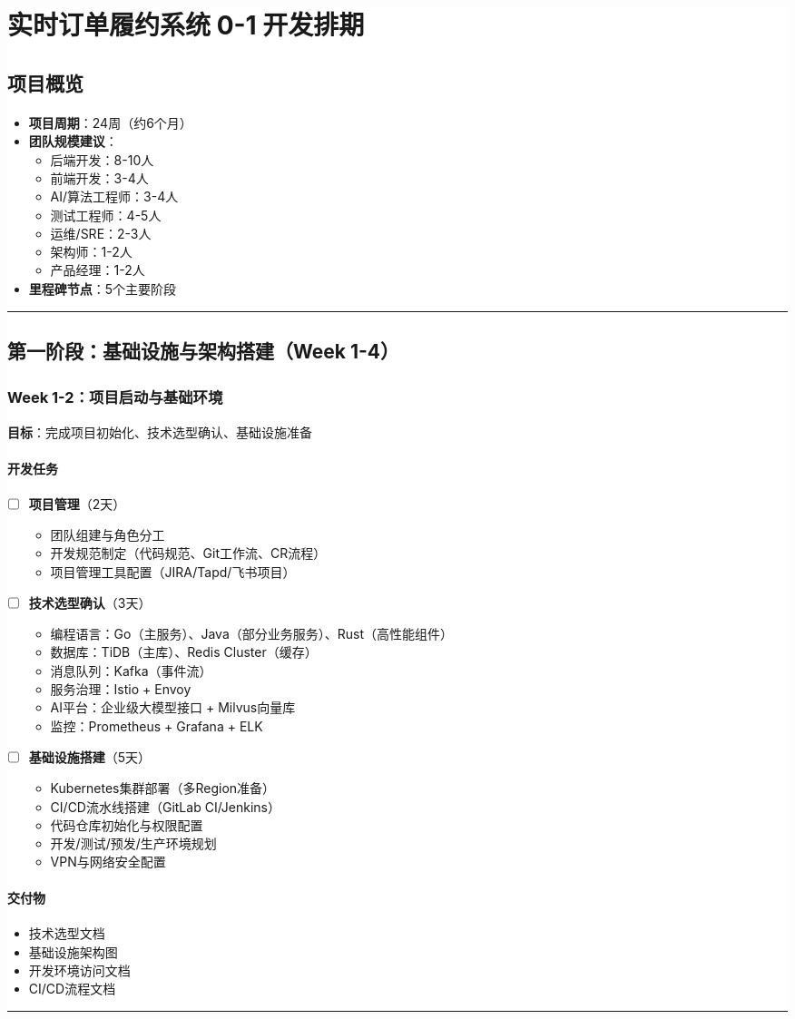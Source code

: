 # 实时订单履约系统 0-1 开发排期

## 项目概览
- **项目周期**：24周（约6个月）
- **团队规模建议**：
  - 后端开发：8-10人
  - 前端开发：3-4人
  - AI/算法工程师：3-4人
  - 测试工程师：4-5人
  - 运维/SRE：2-3人
  - 架构师：1-2人
  - 产品经理：1-2人
- **里程碑节点**：5个主要阶段

---

## 第一阶段：基础设施与架构搭建（Week 1-4）

### Week 1-2：项目启动与基础环境
**目标**：完成项目初始化、技术选型确认、基础设施准备

#### 开发任务
- [ ] **项目管理**（2天）
  - 团队组建与角色分工
  - 开发规范制定（代码规范、Git工作流、CR流程）
  - 项目管理工具配置（JIRA/Tapd/飞书项目）
  
- [ ] **技术选型确认**（3天）
  - 编程语言：Go（主服务）、Java（部分业务服务）、Rust（高性能组件）
  - 数据库：TiDB（主库）、Redis Cluster（缓存）
  - 消息队列：Kafka（事件流）
  - 服务治理：Istio + Envoy
  - AI平台：企业级大模型接口 + Milvus向量库
  - 监控：Prometheus + Grafana + ELK
  
- [ ] **基础设施搭建**（5天）
  - Kubernetes集群部署（多Region准备）
  - CI/CD流水线搭建（GitLab CI/Jenkins）
  - 代码仓库初始化与权限配置
  - 开发/测试/预发/生产环境规划
  - VPN与网络安全配置

#### 交付物
- 技术选型文档
- 基础设施架构图
- 开发环境访问文档
- CI/CD流程文档

---
